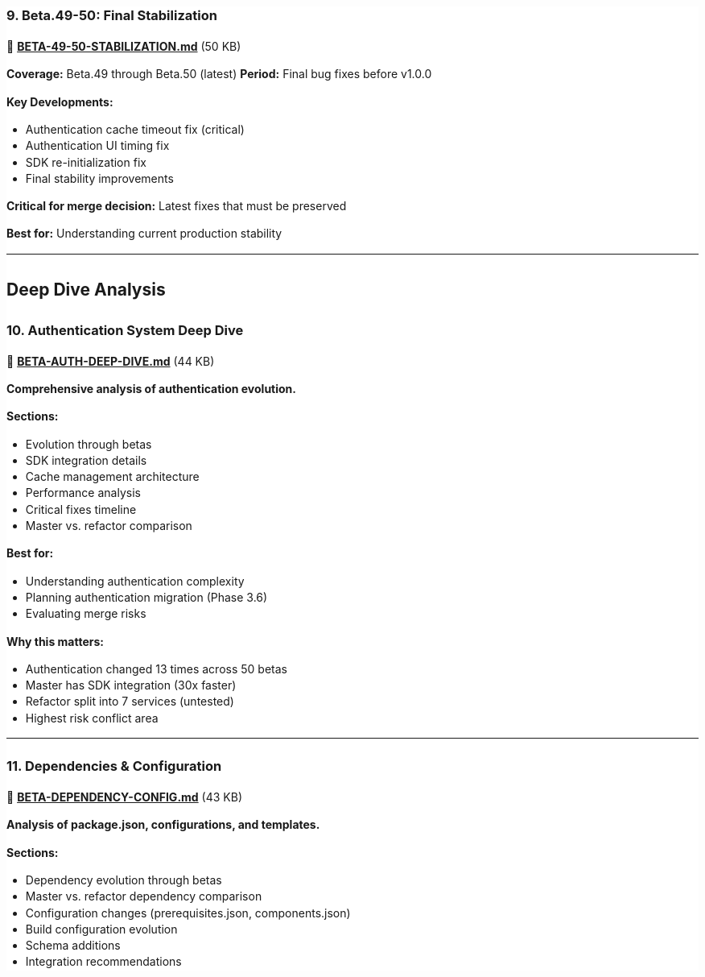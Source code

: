 ### 9. Beta.49-50: Final Stabilization
📄 **[BETA-49-50-STABILIZATION.md](BETA-49-50-STABILIZATION.md)** (50 KB)

**Coverage:** Beta.49 through Beta.50 (latest)
**Period:** Final bug fixes before v1.0.0

**Key Developments:**
- Authentication cache timeout fix (critical)
- Authentication UI timing fix
- SDK re-initialization fix
- Final stability improvements

**Critical for merge decision:** Latest fixes that must be preserved

**Best for:** Understanding current production stability

---

## Deep Dive Analysis

### 10. Authentication System Deep Dive
📄 **[BETA-AUTH-DEEP-DIVE.md](BETA-AUTH-DEEP-DIVE.md)** (44 KB)

**Comprehensive analysis of authentication evolution.**

**Sections:**
- Evolution through betas
- SDK integration details
- Cache management architecture
- Performance analysis
- Critical fixes timeline
- Master vs. refactor comparison

**Best for:**
- Understanding authentication complexity
- Planning authentication migration (Phase 3.6)
- Evaluating merge risks

**Why this matters:**
- Authentication changed 13 times across 50 betas
- Master has SDK integration (30x faster)
- Refactor split into 7 services (untested)
- Highest risk conflict area

---

### 11. Dependencies & Configuration
📄 **[BETA-DEPENDENCY-CONFIG.md](BETA-DEPENDENCY-CONFIG.md)** (43 KB)

**Analysis of package.json, configurations, and templates.**

**Sections:**
- Dependency evolution through betas
- Master vs. refactor dependency comparison
- Configuration changes (prerequisites.json, components.json)
- Build configuration evolution
- Schema additions
- Integration recommendations
